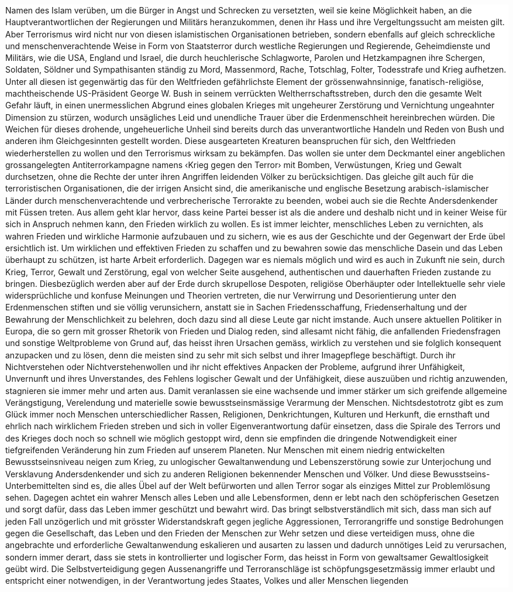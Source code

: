 Namen des Islam verüben, um die Bürger in Angst und Schrecken zu versetzten, weil sie keine Möglichkeit haben, an die Hauptverantwortlichen der Regierungen und Militärs heranzukommen, denen ihr Hass und ihre Vergeltungssucht am meisten gilt. Aber Terrorismus wird nicht nur von diesen islamistischen Organisationen betrieben, sondern ebenfalls auf gleich schreckliche und menschenverachtende Weise in Form von Staatsterror durch westliche Regierungen und Regierende, Geheimdienste und Militärs, wie die USA, England und Israel, die durch heuchlerische Schlagworte, Parolen und Hetzkampagnen ihre Schergen, Soldaten, Söldner und Sympathisanten ständig zu Mord, Massenmord, Rache, Totschlag, Folter, Todesstrafe und Krieg aufhetzen. Unter all diesen ist gegenwärtig das für den Weltfrieden gefährlichste Element der grössenwahnsinnige, fanatisch-religiöse, machtheischende US-Präsident George W. Bush in seinem verrückten Weltherrschaftsstreben, durch den die gesamte Welt Gefahr läuft, in einen unermesslichen Abgrund eines globalen Krieges mit ungeheurer Zerstörung und Vernichtung ungeahnter Dimension zu stürzen, wodurch unsägliches Leid und unendliche Trauer über die Erdenmenschheit hereinbrechen würden. Die Weichen für dieses drohende, ungeheuerliche Unheil sind bereits durch das unverantwortliche Handeln und Reden von Bush und anderen ihm Gleichgesinnten gestellt worden. Diese ausgearteten Kreaturen beanspruchen für sich, den Weltfrieden wiederherstellen zu wollen und den Terrorismus wirksam zu bekämpfen. Das wollen sie unter dem Deckmantel einer angeblichen grossangelegten Antiterrorkampagne namens ‹Krieg gegen den Terror› mit Bomben, Verwüstungen, Krieg und Gewalt durchsetzen, ohne die Rechte der unter ihren Angriffen leidenden Völker zu berücksichtigen. Das gleiche gilt auch für die terroristischen Organisationen, die der irrigen Ansicht sind, die amerikanische und englische Besetzung arabisch-islamischer Länder durch menschenverachtende und verbrecherische Terrorakte zu beenden, wobei auch sie die Rechte Andersdenkender mit Füssen treten. Aus allem geht klar hervor, dass keine Partei besser ist als die andere und deshalb nicht und in keiner Weise für sich in Anspruch nehmen kann, den Frieden wirklich zu wollen. Es ist immer leichter, menschliches Leben zu vernichten, als wahren Frieden und wirkliche Harmonie aufzubauen und zu sichern, wie es aus der Geschichte und der Gegenwart der Erde übel ersichtlich ist. Um wirklichen und effektiven Frieden zu schaffen und zu bewahren sowie das menschliche Dasein und das Leben überhaupt zu schützen, ist harte Arbeit erforderlich. Dagegen war es niemals möglich und wird es auch in Zukunft nie sein, durch Krieg, Terror, Gewalt und Zerstörung, egal von welcher Seite ausgehend, authentischen und dauerhaften Frieden zustande zu bringen. Diesbezüglich werden aber auf der Erde durch skrupellose Despoten, religiöse Oberhäupter oder Intellektuelle sehr viele widersprüchliche und konfuse Meinungen und Theorien vertreten, die nur Verwirrung und Desorientierung unter den Erdenmenschen stiften und sie völlig verunsichern, anstatt sie in Sachen Friedensschaffung, Friedenserhaltung und der Bewahrung der Menschlichkeit zu belehren, doch dazu sind all diese Leute gar nicht imstande. Auch unsere aktuellen Politiker in Europa, die so gern mit grosser Rhetorik von Frieden und Dialog reden, sind allesamt nicht fähig, die anfallenden Friedensfragen und sonstige Weltprobleme von Grund auf, das heisst ihren Ursachen gemäss, wirklich zu verstehen und sie folglich konsequent anzupacken und zu lösen, denn die meisten sind zu sehr mit sich selbst und ihrer Imagepflege beschäftigt. Durch ihr Nichtverstehen oder Nichtverstehenwollen und ihr nicht effektives Anpacken der Probleme, aufgrund ihrer Unfähigkeit, Unvernunft und ihres Unverstandes, des Fehlens logischer Gewalt und der Unfähigkeit, diese auszuüben und richtig anzuwenden, stagnieren sie immer mehr und arten aus. Damit veranlassen sie eine wachsende und immer stärker um sich greifende allgemeine Verängstigung, Verelendung und materielle sowie bewusstseinsmässige Verarmung der Menschen. Nichtsdestotrotz gibt es zum Glück immer noch Menschen unterschiedlicher Rassen, Religionen, Denkrichtungen, Kulturen und Herkunft, die ernsthaft und ehrlich nach wirklichem Frieden streben und sich in voller Eigenverantwortung dafür einsetzen, dass die Spirale des Terrors und des Krieges doch noch so schnell wie möglich gestoppt wird, denn sie empfinden die dringende Notwendigkeit einer tiefgreifenden Veränderung hin zum Frieden auf unserem Planeten. Nur Menschen mit einem niedrig entwickelten Bewusstseinsniveau neigen zum Krieg, zu unlogischer Gewaltanwendung und Lebenszerstörung sowie zur Unterjochung und Versklavung Andersdenkender und sich zu anderen Religionen bekennender Menschen und Völker. Und diese Bewusstseins-Unterbemittelten sind es, die alles Übel auf der Welt befürworten und allen Terror sogar als einziges Mittel zur Problemlösung sehen. Dagegen achtet ein wahrer Mensch alles Leben und alle Lebensformen, denn er lebt nach den schöpferischen Gesetzen und sorgt dafür, dass das Leben immer geschützt und bewahrt wird. Das bringt selbstverständlich mit sich, dass man sich auf jeden Fall unzögerlich und mit grösster Widerstandskraft gegen jegliche Aggressionen, Terrorangriffe und sonstige Bedrohungen gegen die Gesellschaft, das Leben und den Frieden der Menschen zur Wehr setzen und diese verteidigen muss, ohne die angebrachte und erforderliche Gewaltanwendung eskalieren und ausarten zu lassen und dadurch unnötiges Leid zu verursachen, sondern immer derart, dass sie stets in kontrollierter und logischer Form, das heisst in Form von gewaltsamer Gewaltlosigkeit geübt wird. Die Selbstverteidigung gegen Aussenangriffe und Terroranschläge ist schöpfungsgesetzmässig immer erlaubt und entspricht einer notwendigen, in der Verantwortung jedes Staates, Volkes und aller Menschen liegenden